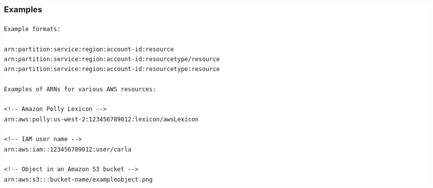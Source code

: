 ### Examples

```
Example formats:

arn:partition:service:region:account-id:resource
arn:partition:service:region:account-id:resourcetype/resource
arn:partition:service:region:account-id:resourcetype:resource

Examples of ARNs for various AWS resources:

<!-- Amazon Polly Lexicon -->
arn:aws:polly:us-west-2:123456789012:lexicon/awsLexicon
 
<!-- IAM user name -->
arn:aws:iam::123456789012:user/carla
 
<!-- Object in an Amazon S3 bucket -->
arn:aws:s3:::bucket-name/exampleobject.png
```
